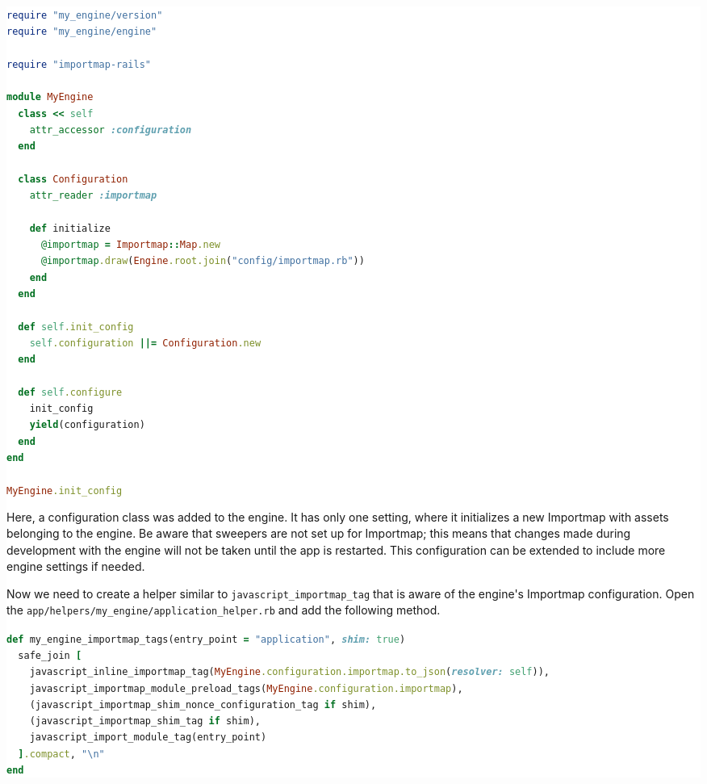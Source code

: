 ```ruby
require "my_engine/version"
require "my_engine/engine"

require "importmap-rails"

module MyEngine
  class << self
    attr_accessor :configuration
  end

  class Configuration
    attr_reader :importmap

    def initialize
      @importmap = Importmap::Map.new
      @importmap.draw(Engine.root.join("config/importmap.rb"))
    end
  end

  def self.init_config
    self.configuration ||= Configuration.new
  end

  def self.configure
    init_config
    yield(configuration)
  end
end

MyEngine.init_config
```

Here, a configuration class was added to the engine. It has only one setting, where it initializes a new Importmap with assets belonging to the engine. Be aware that sweepers are not set up for Importmap; this means that changes made during development with the engine will not be taken until the app is restarted.
This configuration can be extended to include more engine settings if needed.

Now we need to create a helper similar to `javascript_importmap_tag` that is aware of the engine's Importmap configuration. Open the `app/helpers/my_engine/application_helper.rb` and add the following method.

```ruby
def my_engine_importmap_tags(entry_point = "application", shim: true)
  safe_join [
    javascript_inline_importmap_tag(MyEngine.configuration.importmap.to_json(resolver: self)),
    javascript_importmap_module_preload_tags(MyEngine.configuration.importmap),
    (javascript_importmap_shim_nonce_configuration_tag if shim),
    (javascript_importmap_shim_tag if shim),
    javascript_import_module_tag(entry_point)
  ].compact, "\n"
end
```
